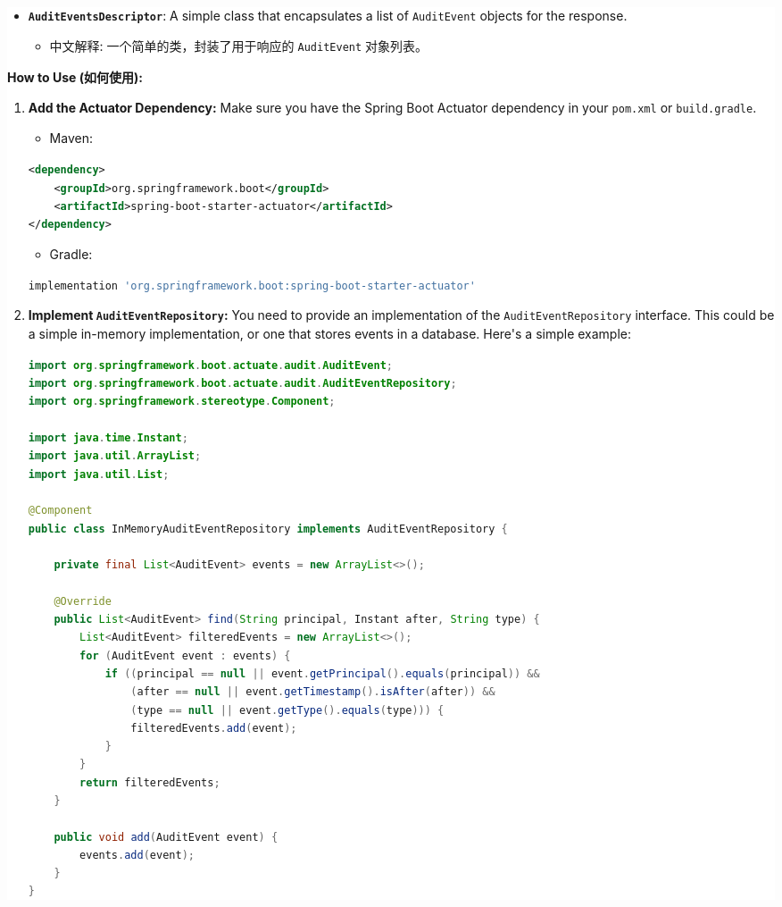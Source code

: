 *   **`AuditEventsDescriptor`**:  A simple class that encapsulates a list of `AuditEvent` objects for the response.

    *   中文解释:  一个简单的类，封装了用于响应的 `AuditEvent` 对象列表。

**How to Use (如何使用):**

1.  **Add the Actuator Dependency:** Make sure you have the Spring Boot Actuator dependency in your `pom.xml` or `build.gradle`.

    *   Maven:

    ```xml
    <dependency>
        <groupId>org.springframework.boot</groupId>
        <artifactId>spring-boot-starter-actuator</artifactId>
    </dependency>
    ```

    *   Gradle:

    ```gradle
    implementation 'org.springframework.boot:spring-boot-starter-actuator'
    ```

2.  **Implement `AuditEventRepository`:**  You need to provide an implementation of the `AuditEventRepository` interface.  This could be a simple in-memory implementation, or one that stores events in a database.  Here's a simple example:

    ```java
    import org.springframework.boot.actuate.audit.AuditEvent;
    import org.springframework.boot.actuate.audit.AuditEventRepository;
    import org.springframework.stereotype.Component;

    import java.time.Instant;
    import java.util.ArrayList;
    import java.util.List;

    @Component
    public class InMemoryAuditEventRepository implements AuditEventRepository {

        private final List<AuditEvent> events = new ArrayList<>();

        @Override
        public List<AuditEvent> find(String principal, Instant after, String type) {
            List<AuditEvent> filteredEvents = new ArrayList<>();
            for (AuditEvent event : events) {
                if ((principal == null || event.getPrincipal().equals(principal)) &&
                    (after == null || event.getTimestamp().isAfter(after)) &&
                    (type == null || event.getType().equals(type))) {
                    filteredEvents.add(event);
                }
            }
            return filteredEvents;
        }

        public void add(AuditEvent event) {
            events.add(event);
        }
    }
    ```
